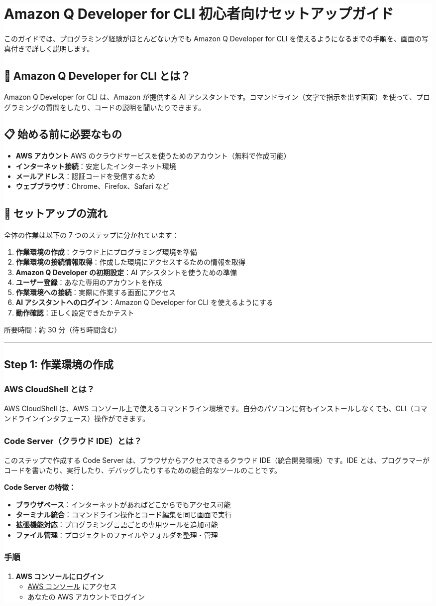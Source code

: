 # Amazon Q Developer for CLI 初心者向けセットアップガイド

このガイドでは、プログラミング経験がほとんどない方でも Amazon Q Developer for CLI を使えるようになるまでの手順を、画面の写真付きで詳しく説明します。

## 🤔 Amazon Q Developer for CLI とは？

Amazon Q Developer for CLI は、Amazon が提供する AI アシスタントです。コマンドライン（文字で指示を出す画面）を使って、プログラミングの質問をしたり、コードの説明を聞いたりできます。

## 📋 始める前に必要なもの

- **AWS アカウント** AWS のクラウドサービスを使うためのアカウント（無料で作成可能）
- **インターネット接続**：安定したインターネット環境
- **メールアドレス**：認証コードを受信するため
- **ウェブブラウザ**：Chrome、Firefox、Safari など

## 🚀 セットアップの流れ

全体の作業は以下の 7 つのステップに分かれています：

1. **作業環境の作成**：クラウド上にプログラミング環境を準備
2. **作業環境の接続情報取得**：作成した環境にアクセスするための情報を取得
3. **Amazon Q Developer の初期設定**：AI アシスタントを使うための準備
4. **ユーザー登録**：あなた専用のアカウントを作成
5. **作業環境への接続**：実際に作業する画面にアクセス
6. **AI アシスタントへのログイン**：Amazon Q Developer for CLI を使えるようにする
7. **動作確認**：正しく設定できたかテスト

所要時間：約 30 分（待ち時間含む）

---

## Step 1: 作業環境の作成

### AWS CloudShell とは？
AWS CloudShell は、AWS コンソール上で使えるコマンドライン環境です。自分のパソコンに何もインストールしなくても、CLI（コマンドラインインタフェース）操作ができます。

### Code Server（クラウド IDE）とは？
このステップで作成する Code Server は、ブラウザからアクセスできるクラウド IDE（統合開発環境）です。IDE とは、プログラマーがコードを書いたり、実行したり、デバッグしたりするための総合的なツールのことです。

**Code Server の特徴：**
- **ブラウザベース**：インターネットがあればどこからでもアクセス可能
- **ターミナル統合**：コマンドライン操作とコード編集を同じ画面で実行
- **拡張機能対応**：プログラミング言語ごとの専用ツールを追加可能
- **ファイル管理**：プロジェクトのファイルやフォルダを整理・管理

### 手順

1. **AWS コンソールにログイン**
   - [AWS コンソール](https://console.aws.amazon.com/) にアクセス
   - あなたの AWS アカウントでログイン

